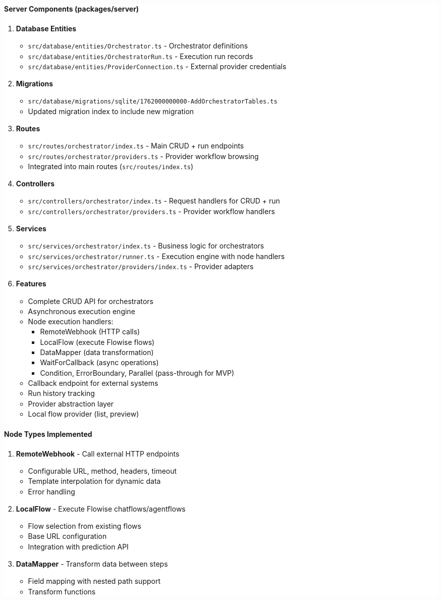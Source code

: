 #### Server Components (packages/server)

1. **Database Entities**
   - `src/database/entities/Orchestrator.ts` - Orchestrator definitions
   - `src/database/entities/OrchestratorRun.ts` - Execution run records
   - `src/database/entities/ProviderConnection.ts` - External provider credentials

2. **Migrations**
   - `src/database/migrations/sqlite/1762000000000-AddOrchestratorTables.ts`
   - Updated migration index to include new migration

3. **Routes**
   - `src/routes/orchestrator/index.ts` - Main CRUD + run endpoints
   - `src/routes/orchestrator/providers.ts` - Provider workflow browsing
   - Integrated into main routes (`src/routes/index.ts`)

4. **Controllers**
   - `src/controllers/orchestrator/index.ts` - Request handlers for CRUD + run
   - `src/controllers/orchestrator/providers.ts` - Provider workflow handlers

5. **Services**
   - `src/services/orchestrator/index.ts` - Business logic for orchestrators
   - `src/services/orchestrator/runner.ts` - Execution engine with node handlers
   - `src/services/orchestrator/providers/index.ts` - Provider adapters

6. **Features**
   - Complete CRUD API for orchestrators
   - Asynchronous execution engine
   - Node execution handlers:
     - RemoteWebhook (HTTP calls)
     - LocalFlow (execute Flowise flows)
     - DataMapper (data transformation)
     - WaitForCallback (async operations)
     - Condition, ErrorBoundary, Parallel (pass-through for MVP)
   - Callback endpoint for external systems
   - Run history tracking
   - Provider abstraction layer
   - Local flow provider (list, preview)

#### Node Types Implemented

1. **RemoteWebhook** - Call external HTTP endpoints
   - Configurable URL, method, headers, timeout
   - Template interpolation for dynamic data
   - Error handling

2. **LocalFlow** - Execute Flowise chatflows/agentflows
   - Flow selection from existing flows
   - Base URL configuration
   - Integration with prediction API

3. **DataMapper** - Transform data between steps
   - Field mapping with nested path support
   - Transform functions
